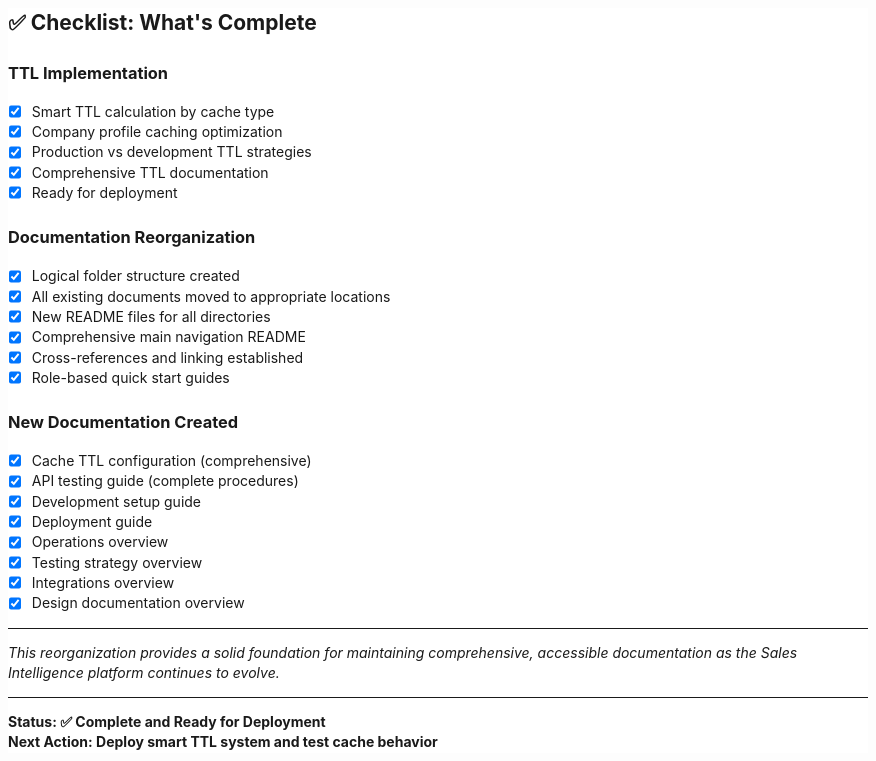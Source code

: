 
## ✅ Checklist: What's Complete

### TTL Implementation
- [x] Smart TTL calculation by cache type
- [x] Company profile caching optimization  
- [x] Production vs development TTL strategies
- [x] Comprehensive TTL documentation
- [x] Ready for deployment

### Documentation Reorganization
- [x] Logical folder structure created
- [x] All existing documents moved to appropriate locations
- [x] New README files for all directories
- [x] Comprehensive main navigation README
- [x] Cross-references and linking established
- [x] Role-based quick start guides

### New Documentation Created
- [x] Cache TTL configuration (comprehensive)
- [x] API testing guide (complete procedures)
- [x] Development setup guide
- [x] Deployment guide
- [x] Operations overview
- [x] Testing strategy overview
- [x] Integrations overview
- [x] Design documentation overview

---

*This reorganization provides a solid foundation for maintaining comprehensive, accessible documentation as the Sales Intelligence platform continues to evolve.*

---

**Status: ✅ Complete and Ready for Deployment**  
**Next Action: Deploy smart TTL system and test cache behavior** 